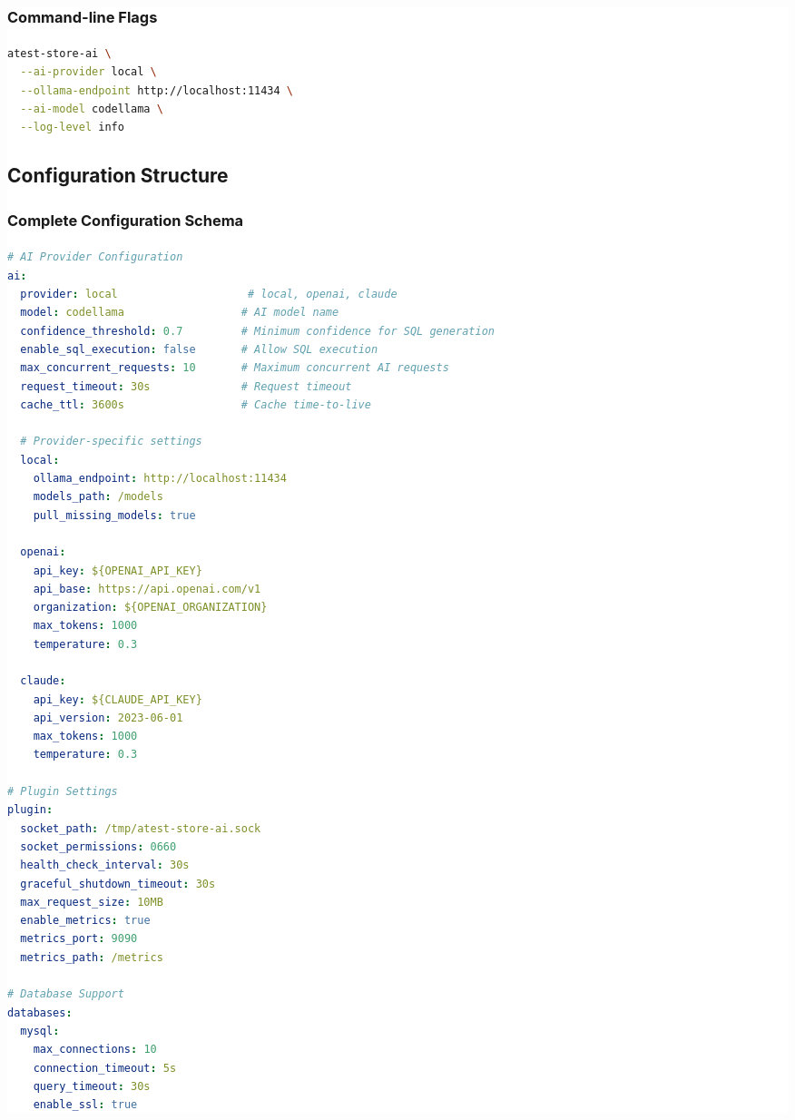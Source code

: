 ### Command-line Flags

```bash
atest-store-ai \
  --ai-provider local \
  --ollama-endpoint http://localhost:11434 \
  --ai-model codellama \
  --log-level info
```

## Configuration Structure

### Complete Configuration Schema

```yaml
# AI Provider Configuration
ai:
  provider: local                    # local, openai, claude
  model: codellama                  # AI model name
  confidence_threshold: 0.7         # Minimum confidence for SQL generation
  enable_sql_execution: false       # Allow SQL execution
  max_concurrent_requests: 10       # Maximum concurrent AI requests
  request_timeout: 30s              # Request timeout
  cache_ttl: 3600s                  # Cache time-to-live

  # Provider-specific settings
  local:
    ollama_endpoint: http://localhost:11434
    models_path: /models
    pull_missing_models: true

  openai:
    api_key: ${OPENAI_API_KEY}
    api_base: https://api.openai.com/v1
    organization: ${OPENAI_ORGANIZATION}
    max_tokens: 1000
    temperature: 0.3

  claude:
    api_key: ${CLAUDE_API_KEY}
    api_version: 2023-06-01
    max_tokens: 1000
    temperature: 0.3

# Plugin Settings
plugin:
  socket_path: /tmp/atest-store-ai.sock
  socket_permissions: 0660
  health_check_interval: 30s
  graceful_shutdown_timeout: 30s
  max_request_size: 10MB
  enable_metrics: true
  metrics_port: 9090
  metrics_path: /metrics

# Database Support
databases:
  mysql:
    max_connections: 10
    connection_timeout: 5s
    query_timeout: 30s
    enable_ssl: true

```